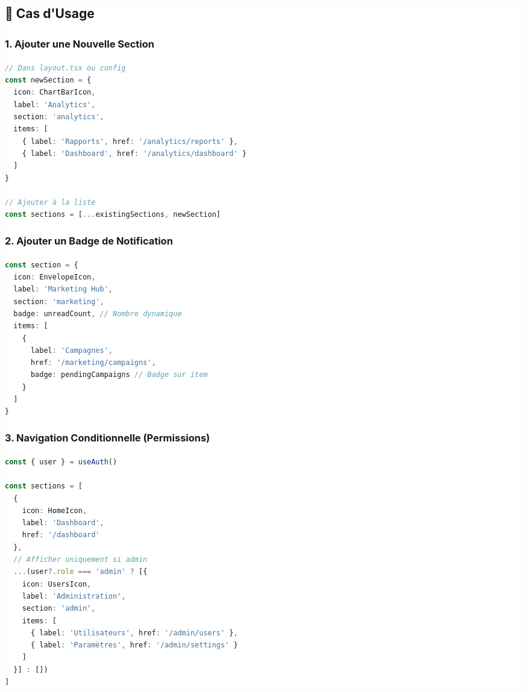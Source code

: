 
## 🎯 Cas d'Usage

### 1. Ajouter une Nouvelle Section

```typescript
// Dans layout.tsx ou config
const newSection = {
  icon: ChartBarIcon,
  label: 'Analytics',
  section: 'analytics',
  items: [
    { label: 'Rapports', href: '/analytics/reports' },
    { label: 'Dashboard', href: '/analytics/dashboard' }
  ]
}

// Ajouter à la liste
const sections = [...existingSections, newSection]
```

### 2. Ajouter un Badge de Notification

```typescript
const section = {
  icon: EnvelopeIcon,
  label: 'Marketing Hub',
  section: 'marketing',
  badge: unreadCount, // Nombre dynamique
  items: [
    {
      label: 'Campagnes',
      href: '/marketing/campaigns',
      badge: pendingCampaigns // Badge sur item
    }
  ]
}
```

### 3. Navigation Conditionnelle (Permissions)

```typescript
const { user } = useAuth()

const sections = [
  {
    icon: HomeIcon,
    label: 'Dashboard',
    href: '/dashboard'
  },
  // Afficher uniquement si admin
  ...(user?.role === 'admin' ? [{
    icon: UsersIcon,
    label: 'Administration',
    section: 'admin',
    items: [
      { label: 'Utilisateurs', href: '/admin/users' },
      { label: 'Paramètres', href: '/admin/settings' }
    ]
  }] : [])
]
```
